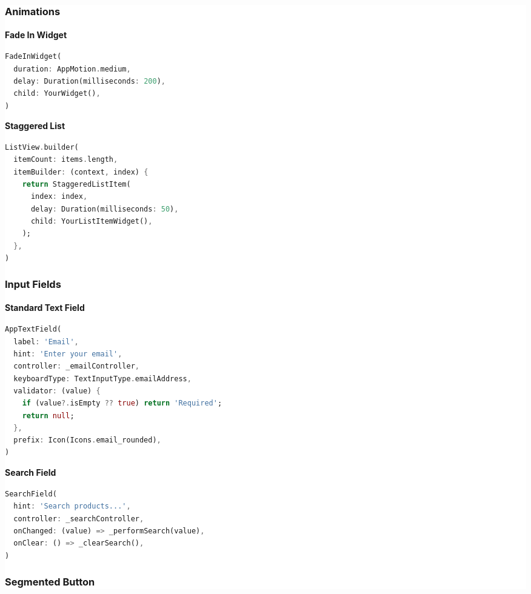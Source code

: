 ### Animations

**Fade In Widget**
```dart
FadeInWidget(
  duration: AppMotion.medium,
  delay: Duration(milliseconds: 200),
  child: YourWidget(),
)
```

**Staggered List**
```dart
ListView.builder(
  itemCount: items.length,
  itemBuilder: (context, index) {
    return StaggeredListItem(
      index: index,
      delay: Duration(milliseconds: 50),
      child: YourListItemWidget(),
    );
  },
)
```

### Input Fields

**Standard Text Field**
```dart
AppTextField(
  label: 'Email',
  hint: 'Enter your email',
  controller: _emailController,
  keyboardType: TextInputType.emailAddress,
  validator: (value) {
    if (value?.isEmpty ?? true) return 'Required';
    return null;
  },
  prefix: Icon(Icons.email_rounded),
)
```

**Search Field**
```dart
SearchField(
  hint: 'Search products...',
  controller: _searchController,
  onChanged: (value) => _performSearch(value),
  onClear: () => _clearSearch(),
)
```

### Segmented Button
